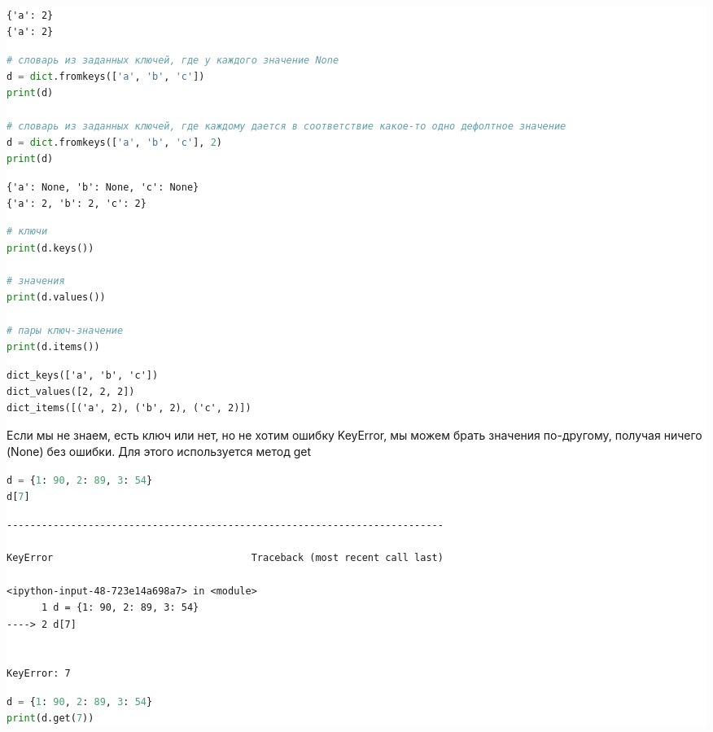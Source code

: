     {'a': 2}
    {'a': 2}
    


```python
# словарь из заданных ключей, где у каждого значение None
d = dict.fromkeys(['a', 'b', 'c'])
print(d)

# словарь из заданных ключей, где каждому дается в соответствие какое-то одно дефолтное значение
d = dict.fromkeys(['a', 'b', 'c'], 2)
print(d)
```

    {'a': None, 'b': None, 'c': None}
    {'a': 2, 'b': 2, 'c': 2}
    


```python
# ключи
print(d.keys())

# значения
print(d.values())

# пары ключ-значение
print(d.items())
```

    dict_keys(['a', 'b', 'c'])
    dict_values([2, 2, 2])
    dict_items([('a', 2), ('b', 2), ('c', 2)])
    

Если мы не знаем, есть ключ или нет, но не хотим ошибку KeyError, мы можем брать значения по-другому, получая ничего (None) без ошибки. Для этого используется метод get


```python
d = {1: 90, 2: 89, 3: 54}
d[7]
```


    ---------------------------------------------------------------------------

    KeyError                                  Traceback (most recent call last)

    <ipython-input-48-723e14a698a7> in <module>
          1 d = {1: 90, 2: 89, 3: 54}
    ----> 2 d[7]
    

    KeyError: 7



```python
d = {1: 90, 2: 89, 3: 54}
print(d.get(7))
```
